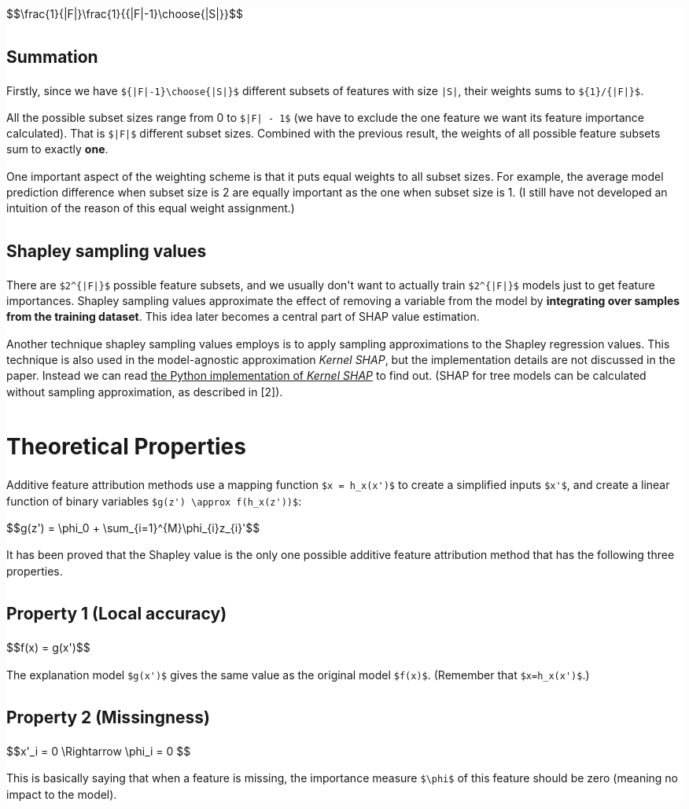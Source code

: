 <div>$$\frac{1}{|F|}\frac{1}{{|F|-1}\choose{|S|}}$$</div>

## Summation

Firstly, since we have `${|F|-1}\choose{|S|}$` different subsets of features with size `|S|`, their weights sums to `${1}/{|F|}$`.

All the possible subset sizes range from 0 to `$|F| - 1$` (we have to exclude the one feature we want its feature importance calculated). That is `$|F|$` different subset sizes. Combined with the previous result, the weights of all possible feature subsets sum to exactly **one**.

One important aspect of the weighting scheme is that it puts equal weights to all subset sizes. For example, the average model prediction difference when subset size is 2 are equally important as the one when subset size is 1. (I still have not developed an intuition of the reason of this equal weight assignment.)

## Shapley sampling values

There are `$2^{|F|}$` possible feature subsets, and we usually don't want to actually train `$2^{|F|}$` models just to get feature importances. Shapley sampling values approximate the effect of removing a variable from the model by **integrating over samples from the training dataset**. This idea later becomes a central part of SHAP value estimation.

Another technique shapley sampling values employs is to apply sampling approximations to the Shapley regression values. This technique is also used in the model-agnostic approximation *Kernel SHAP*, but the implementation details are not discussed in the paper. Instead we can read [the Python implementation of *Kernel SHAP*](https://github.com/slundberg/shap/blob/master/shap/explainers/kernel.py) to find out. (SHAP for tree models can be calculated without sampling approximation, as described in [2]).

# Theoretical Properties

Additive feature attribution methods use a mapping function `$x = h_x(x')$` to create a simplified inputs `$x'$`, and create a linear function of binary variables `$g(z') \approx f(h_x(z'))$`:

<div>$$g(z') = \phi_0 + \sum_{i=1}^{M}\phi_{i}z_{i}'$$</div>

It has been proved that the Shapley value is the only one possible additive feature attribution method that has the following three properties.

## Property 1 (Local accuracy)

<div>$$f(x) = g(x')$$</div>

The explanation model `$g(x')$` gives the same value as the original model `$f(x)$`. (Remember that `$x=h_x(x')$`.)

## Property 2 (Missingness)

<div>$$x'_i = 0 \Rightarrow \phi_i = 0 $$</div>

This is basically saying that when a feature is missing, the importance measure `$\phi$` of this feature should be zero (meaning no impact to the model).
